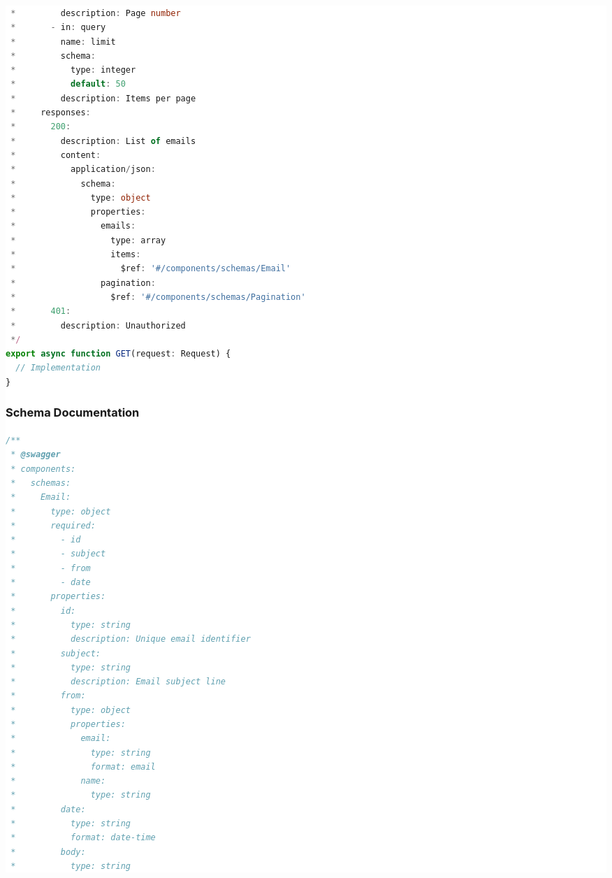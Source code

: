 ```typescript
 *         description: Page number
 *       - in: query
 *         name: limit
 *         schema:
 *           type: integer
 *           default: 50
 *         description: Items per page
 *     responses:
 *       200:
 *         description: List of emails
 *         content:
 *           application/json:
 *             schema:
 *               type: object
 *               properties:
 *                 emails:
 *                   type: array
 *                   items:
 *                     $ref: '#/components/schemas/Email'
 *                 pagination:
 *                   $ref: '#/components/schemas/Pagination'
 *       401:
 *         description: Unauthorized
 */
export async function GET(request: Request) {
  // Implementation
}
```

### Schema Documentation

```typescript
/**
 * @swagger
 * components:
 *   schemas:
 *     Email:
 *       type: object
 *       required:
 *         - id
 *         - subject
 *         - from
 *         - date
 *       properties:
 *         id:
 *           type: string
 *           description: Unique email identifier
 *         subject:
 *           type: string
 *           description: Email subject line
 *         from:
 *           type: object
 *           properties:
 *             email:
 *               type: string
 *               format: email
 *             name:
 *               type: string
 *         date:
 *           type: string
 *           format: date-time
 *         body:
 *           type: string
```